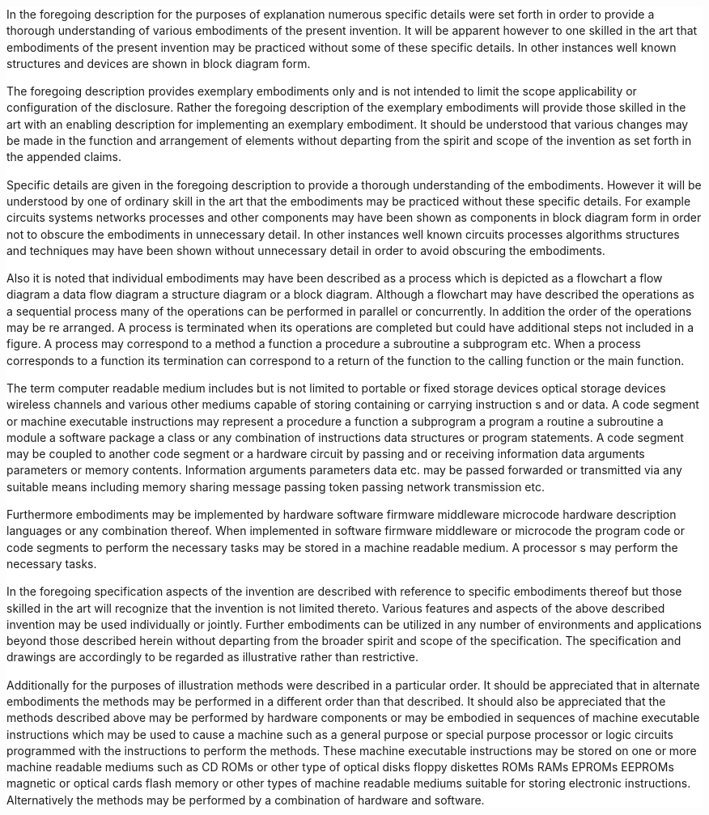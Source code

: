 In the foregoing description for the purposes of explanation numerous specific details were set forth in order to provide a thorough understanding of various embodiments of the present invention. It will be apparent however to one skilled in the art that embodiments of the present invention may be practiced without some of these specific details. In other instances well known structures and devices are shown in block diagram form.

The foregoing description provides exemplary embodiments only and is not intended to limit the scope applicability or configuration of the disclosure. Rather the foregoing description of the exemplary embodiments will provide those skilled in the art with an enabling description for implementing an exemplary embodiment. It should be understood that various changes may be made in the function and arrangement of elements without departing from the spirit and scope of the invention as set forth in the appended claims.

Specific details are given in the foregoing description to provide a thorough understanding of the embodiments. However it will be understood by one of ordinary skill in the art that the embodiments may be practiced without these specific details. For example circuits systems networks processes and other components may have been shown as components in block diagram form in order not to obscure the embodiments in unnecessary detail. In other instances well known circuits processes algorithms structures and techniques may have been shown without unnecessary detail in order to avoid obscuring the embodiments.

Also it is noted that individual embodiments may have been described as a process which is depicted as a flowchart a flow diagram a data flow diagram a structure diagram or a block diagram. Although a flowchart may have described the operations as a sequential process many of the operations can be performed in parallel or concurrently. In addition the order of the operations may be re arranged. A process is terminated when its operations are completed but could have additional steps not included in a figure. A process may correspond to a method a function a procedure a subroutine a subprogram etc. When a process corresponds to a function its termination can correspond to a return of the function to the calling function or the main function.

The term computer readable medium includes but is not limited to portable or fixed storage devices optical storage devices wireless channels and various other mediums capable of storing containing or carrying instruction s and or data. A code segment or machine executable instructions may represent a procedure a function a subprogram a program a routine a subroutine a module a software package a class or any combination of instructions data structures or program statements. A code segment may be coupled to another code segment or a hardware circuit by passing and or receiving information data arguments parameters or memory contents. Information arguments parameters data etc. may be passed forwarded or transmitted via any suitable means including memory sharing message passing token passing network transmission etc.

Furthermore embodiments may be implemented by hardware software firmware middleware microcode hardware description languages or any combination thereof. When implemented in software firmware middleware or microcode the program code or code segments to perform the necessary tasks may be stored in a machine readable medium. A processor s may perform the necessary tasks.

In the foregoing specification aspects of the invention are described with reference to specific embodiments thereof but those skilled in the art will recognize that the invention is not limited thereto. Various features and aspects of the above described invention may be used individually or jointly. Further embodiments can be utilized in any number of environments and applications beyond those described herein without departing from the broader spirit and scope of the specification. The specification and drawings are accordingly to be regarded as illustrative rather than restrictive.

Additionally for the purposes of illustration methods were described in a particular order. It should be appreciated that in alternate embodiments the methods may be performed in a different order than that described. It should also be appreciated that the methods described above may be performed by hardware components or may be embodied in sequences of machine executable instructions which may be used to cause a machine such as a general purpose or special purpose processor or logic circuits programmed with the instructions to perform the methods. These machine executable instructions may be stored on one or more machine readable mediums such as CD ROMs or other type of optical disks floppy diskettes ROMs RAMs EPROMs EEPROMs magnetic or optical cards flash memory or other types of machine readable mediums suitable for storing electronic instructions. Alternatively the methods may be performed by a combination of hardware and software.

